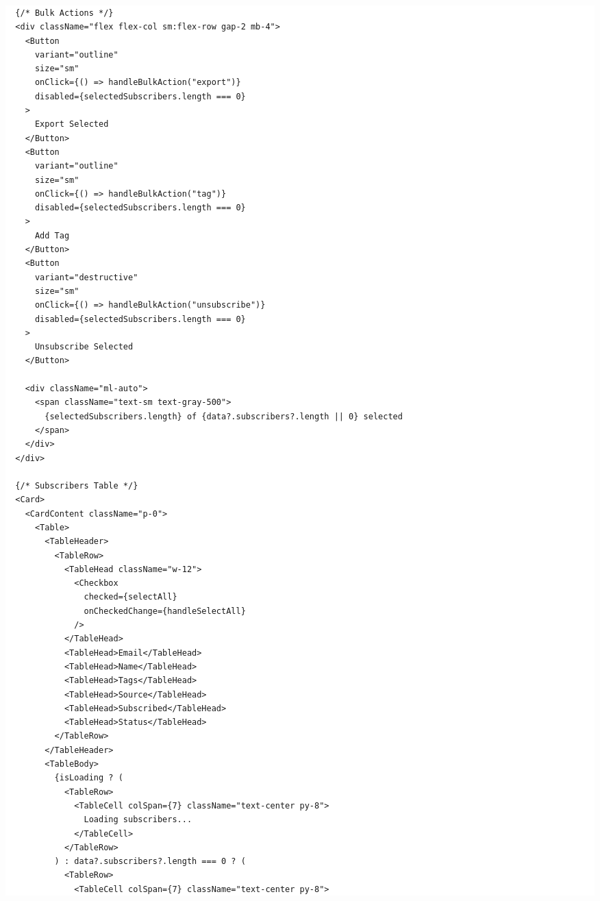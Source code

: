      {/* Bulk Actions */}
      <div className="flex flex-col sm:flex-row gap-2 mb-4">
        <Button 
          variant="outline" 
          size="sm" 
          onClick={() => handleBulkAction("export")}
          disabled={selectedSubscribers.length === 0}
        >
          Export Selected
        </Button>
        <Button 
          variant="outline" 
          size="sm" 
          onClick={() => handleBulkAction("tag")}
          disabled={selectedSubscribers.length === 0}
        >
          Add Tag
        </Button>
        <Button 
          variant="destructive" 
          size="sm" 
          onClick={() => handleBulkAction("unsubscribe")}
          disabled={selectedSubscribers.length === 0}
        >
          Unsubscribe Selected
        </Button>
        
        <div className="ml-auto">
          <span className="text-sm text-gray-500">
            {selectedSubscribers.length} of {data?.subscribers?.length || 0} selected
          </span>
        </div>
      </div>
      
      {/* Subscribers Table */}
      <Card>
        <CardContent className="p-0">
          <Table>
            <TableHeader>
              <TableRow>
                <TableHead className="w-12">
                  <Checkbox 
                    checked={selectAll} 
                    onCheckedChange={handleSelectAll} 
                  />
                </TableHead>
                <TableHead>Email</TableHead>
                <TableHead>Name</TableHead>
                <TableHead>Tags</TableHead>
                <TableHead>Source</TableHead>
                <TableHead>Subscribed</TableHead>
                <TableHead>Status</TableHead>
              </TableRow>
            </TableHeader>
            <TableBody>
              {isLoading ? (
                <TableRow>
                  <TableCell colSpan={7} className="text-center py-8">
                    Loading subscribers...
                  </TableCell>
                </TableRow>
              ) : data?.subscribers?.length === 0 ? (
                <TableRow>
                  <TableCell colSpan={7} className="text-center py-8">